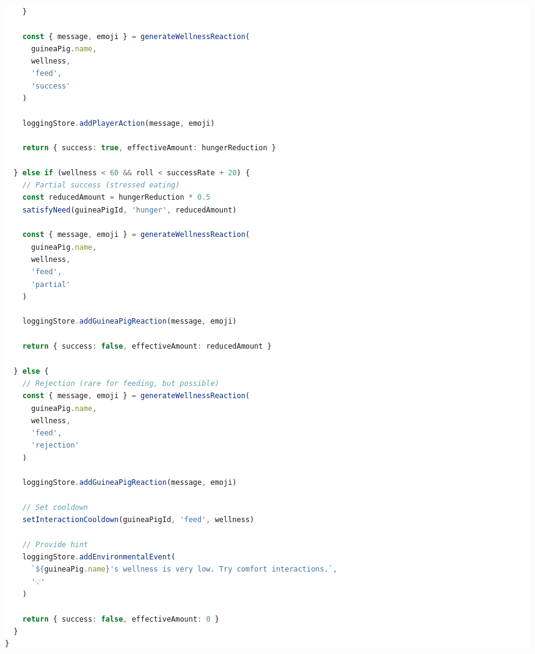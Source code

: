 ```typescript
    }

    const { message, emoji } = generateWellnessReaction(
      guineaPig.name,
      wellness,
      'feed',
      'success'
    )

    loggingStore.addPlayerAction(message, emoji)

    return { success: true, effectiveAmount: hungerReduction }

  } else if (wellness < 60 && roll < successRate + 20) {
    // Partial success (stressed eating)
    const reducedAmount = hungerReduction * 0.5
    satisfyNeed(guineaPigId, 'hunger', reducedAmount)

    const { message, emoji } = generateWellnessReaction(
      guineaPig.name,
      wellness,
      'feed',
      'partial'
    )

    loggingStore.addGuineaPigReaction(message, emoji)

    return { success: false, effectiveAmount: reducedAmount }

  } else {
    // Rejection (rare for feeding, but possible)
    const { message, emoji } = generateWellnessReaction(
      guineaPig.name,
      wellness,
      'feed',
      'rejection'
    )

    loggingStore.addGuineaPigReaction(message, emoji)

    // Set cooldown
    setInteractionCooldown(guineaPigId, 'feed', wellness)

    // Provide hint
    loggingStore.addEnvironmentalEvent(
      `${guineaPig.name}'s wellness is very low. Try comfort interactions.`,
      '💡'
    )

    return { success: false, effectiveAmount: 0 }
  }
}
```
